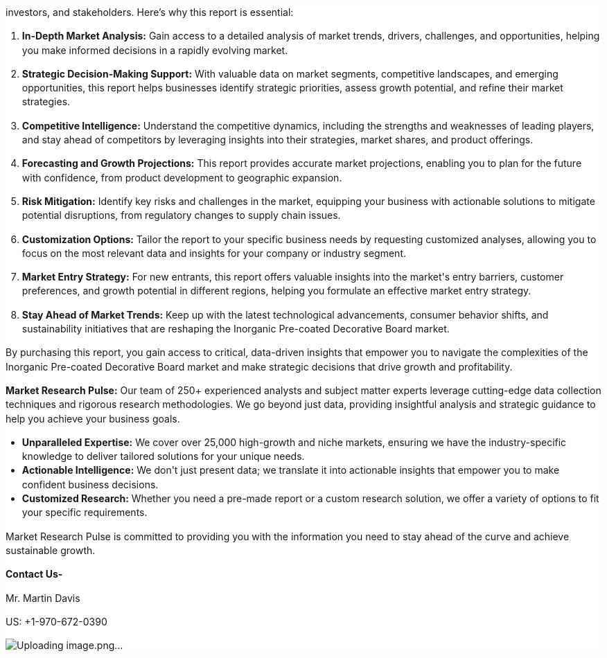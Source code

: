 investors, and stakeholders. Here&rsquo;s why this report is essential:</p><ol><li><p><strong>In-Depth Market Analysis:</strong> Gain access to a detailed analysis of market trends, drivers, challenges, and opportunities, helping you make informed decisions in a rapidly evolving market.</p></li><li><p><strong>Strategic Decision-Making Support:</strong> With valuable data on market segments, competitive landscapes, and emerging opportunities, this report helps businesses identify strategic priorities, assess growth potential, and refine their market strategies.</p></li><li><p><strong>Competitive Intelligence:</strong> Understand the competitive dynamics, including the strengths and weaknesses of leading players, and stay ahead of competitors by leveraging insights into their strategies, market shares, and product offerings.</p></li><li><p><strong>Forecasting and Growth Projections:</strong> This report provides accurate market projections, enabling you to plan for the future with confidence, from product development to geographic expansion.</p></li><li><p><strong>Risk Mitigation:</strong> Identify key risks and challenges in the market, equipping your business with actionable solutions to mitigate potential disruptions, from regulatory changes to supply chain issues.</p></li><li><p><strong>Customization Options:</strong> Tailor the report to your specific business needs by requesting customized analyses, allowing you to focus on the most relevant data and insights for your company or industry segment.</p></li><li><p><strong>Market Entry Strategy:</strong> For new entrants, this report offers valuable insights into the market's entry barriers, customer preferences, and growth potential in different regions, helping you formulate an effective market entry strategy.</p></li><li><p><strong>Stay Ahead of Market Trends:</strong> Keep up with the latest technological advancements, consumer behavior shifts, and sustainability initiatives that are reshaping the Inorganic Pre-coated Decorative Board market.</p></li></ol><p>By purchasing this report, you gain access to critical, data-driven insights that empower you to navigate the complexities of the Inorganic Pre-coated Decorative Board market and make strategic decisions that drive growth and profitability.</p><p><strong>Market Research Pulse:</strong>&nbsp;Our team of 250+ experienced analysts and subject matter experts leverage cutting-edge data collection techniques and rigorous research methodologies. We go beyond just data, providing insightful analysis and strategic guidance to help you achieve your business goals.</p><ul><li><strong>Unparalleled Expertise:</strong>&nbsp;We cover over 25,000 high-growth and niche markets, ensuring we have the industry-specific knowledge to deliver tailored solutions for your unique needs.</li><li><strong>Actionable Intelligence:</strong>&nbsp;We don't just present data; we translate it into actionable insights that empower you to make confident business decisions.</li><li><strong>Customized Research:</strong>&nbsp;Whether you need a pre-made report or a custom research solution, we offer a variety of options to fit your specific requirements.</li></ul><p>Market Research Pulse is committed to providing you with the information you need to stay ahead of the curve and achieve sustainable growth.</p><p><strong>Contact Us-</strong></p><p>Mr. Martin Davis</p><p>US: +1-970-672-0390</p>
![Uploading image.png…]()
